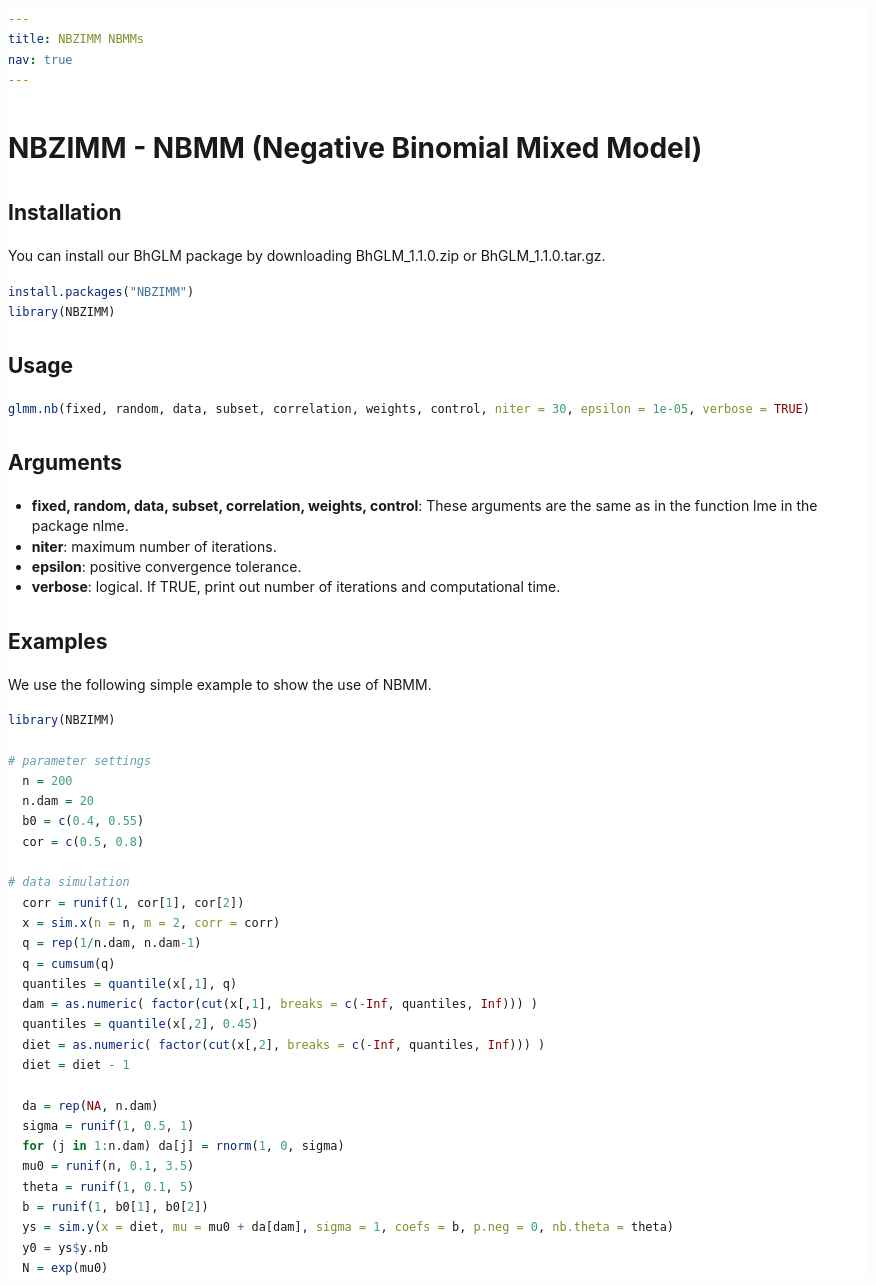 ```yaml
---
title: NBZIMM NBMMs
nav: true
---
```


# NBZIMM - NBMM (Negative Binomial Mixed Model)

## Installation
You can install our BhGLM package by downloading BhGLM_1.1.0.zip or BhGLM_1.1.0.tar.gz.
```r
install.packages("NBZIMM")
library(NBZIMM)
```

## Usage
```r
glmm.nb(fixed, random, data, subset, correlation, weights, control, niter = 30, epsilon = 1e-05, verbose = TRUE)
```
## Arguments

- **fixed, random, data, subset, correlation, weights, control**: These arguments are the same as in the function lme in the package nlme.
- **niter**: maximum number of iterations.
- **epsilon**: positive convergence tolerance.
- **verbose**: logical. If TRUE, print out number of iterations and computational time.

## Examples

We use the following simple example to show the use of NBMM.
```r
library(NBZIMM)

# parameter settings
  n = 200    
  n.dam = 20   
  b0 = c(0.4, 0.55)
  cor = c(0.5, 0.8)

# data simulation
  corr = runif(1, cor[1], cor[2])
  x = sim.x(n = n, m = 2, corr = corr)
  q = rep(1/n.dam, n.dam-1)
  q = cumsum(q)
  quantiles = quantile(x[,1], q)
  dam = as.numeric( factor(cut(x[,1], breaks = c(-Inf, quantiles, Inf))) )   
  quantiles = quantile(x[,2], 0.45)
  diet = as.numeric( factor(cut(x[,2], breaks = c(-Inf, quantiles, Inf))) )
  diet = diet - 1   
  
  da = rep(NA, n.dam)
  sigma = runif(1, 0.5, 1)
  for (j in 1:n.dam) da[j] = rnorm(1, 0, sigma)
  mu0 = runif(n, 0.1, 3.5)
  theta = runif(1, 0.1, 5) 
  b = runif(1, b0[1], b0[2]) 
  ys = sim.y(x = diet, mu = mu0 + da[dam], sigma = 1, coefs = b, p.neg = 0, nb.theta = theta) 
  y0 = ys$y.nb
  N = exp(mu0)
```